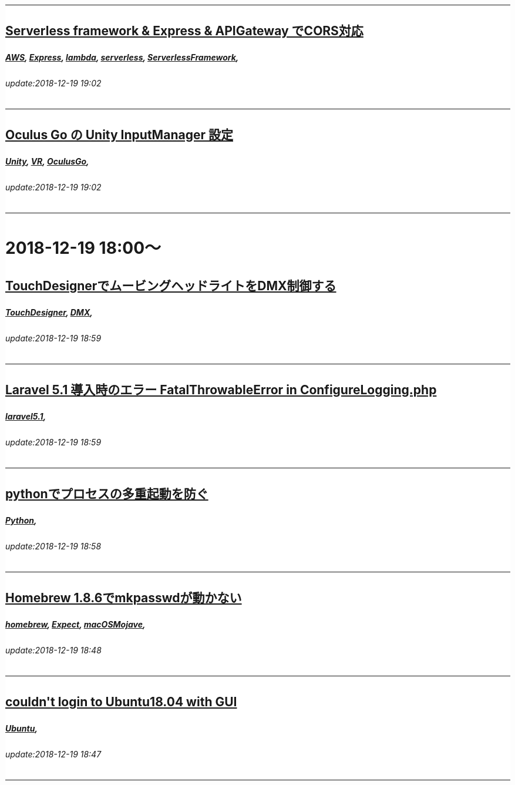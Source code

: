 
---
## [Serverless framework & Express & APIGateway でCORS対応](https://qiita.com/serinuntius/items/12f10e0ce4f09460ac6b)
##### [AWS](https://qiita.com/tags/AWS), [Express](https://qiita.com/tags/Express), [lambda](https://qiita.com/tags/lambda), [serverless](https://qiita.com/tags/serverless), [ServerlessFramework](https://qiita.com/tags/ServerlessFramework), 
###### update:2018-12-19 19:02
---
## [Oculus Go の Unity InputManager 設定](https://qiita.com/R-Koubou/items/727b01812bed957c4820)
##### [Unity](https://qiita.com/tags/Unity), [VR](https://qiita.com/tags/VR), [OculusGo](https://qiita.com/tags/OculusGo), 
###### update:2018-12-19 19:02
---




# 2018-12-19 18:00～
## [TouchDesignerでムービングヘッドライトをDMX制御する](https://qiita.com/komakinex/items/84f4d4c32fd7d62416d1)
##### [TouchDesigner](https://qiita.com/tags/TouchDesigner), [DMX](https://qiita.com/tags/DMX), 
###### update:2018-12-19 18:59
---
## [Laravel 5.1 導入時のエラー FatalThrowableError in ConfigureLogging.php](https://qiita.com/bluemooninc/items/8d3a4b0d913da83032ca)
##### [laravel5.1](https://qiita.com/tags/laravel5.1), 
###### update:2018-12-19 18:59
---
## [pythonでプロセスの多重起動を防ぐ](https://qiita.com/dev_colla/items/6ab765fc6daf2c2a2baa)
##### [Python](https://qiita.com/tags/Python), 
###### update:2018-12-19 18:58
---
## [Homebrew 1.8.6でmkpasswdが動かない](https://qiita.com/kaityo256/items/e3faaba126399fdfa5ee)
##### [homebrew](https://qiita.com/tags/homebrew), [Expect](https://qiita.com/tags/Expect), [macOSMojave](https://qiita.com/tags/macOSMojave), 
###### update:2018-12-19 18:48
---
## [couldn't login to Ubuntu18.04 with GUI](https://qiita.com/ktsunetsune/items/8b4b553497af1093969e)
##### [Ubuntu](https://qiita.com/tags/Ubuntu), 
###### update:2018-12-19 18:47
---